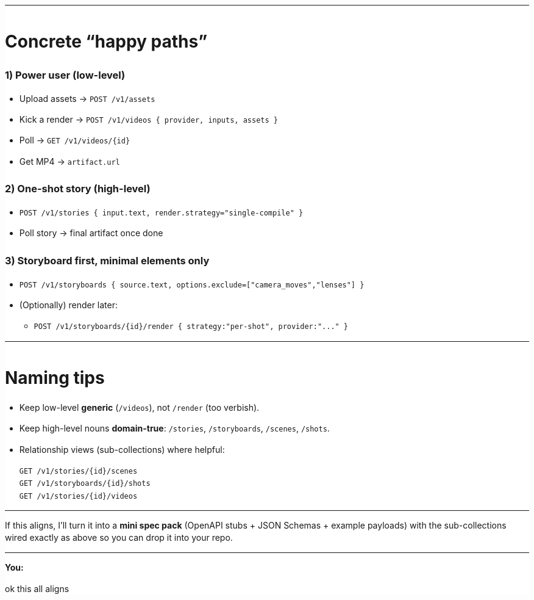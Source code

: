 
* * *

Concrete “happy paths”
======================

### 1) Power user (low-level)

* Upload assets → `POST /v1/assets`
    
* Kick a render → `POST /v1/videos { provider, inputs, assets }`
    
* Poll → `GET /v1/videos/{id}`
    
* Get MP4 → `artifact.url`
    

### 2) One-shot story (high-level)

* `POST /v1/stories { input.text, render.strategy="single-compile" }`
    
* Poll story → final artifact once done
    

### 3) Storyboard first, minimal elements only

* `POST /v1/storyboards { source.text, options.exclude=["camera_moves","lenses"] }`
    
* (Optionally) render later:
    
    * `POST /v1/storyboards/{id}/render { strategy:"per-shot", provider:"..." }`
        

* * *

Naming tips
===========

* Keep low-level **generic** (`/videos`), not `/render` (too verbish).
    
* Keep high-level nouns **domain-true**: `/stories`, `/storyboards`, `/scenes`, `/shots`.
    
* Relationship views (sub-collections) where helpful:
    
    ```
    GET /v1/stories/{id}/scenes
    GET /v1/storyboards/{id}/shots
    GET /v1/stories/{id}/videos
    ```
    

* * *

If this aligns, I’ll turn it into a **mini spec pack** (OpenAPI stubs + JSON Schemas + example payloads) with the sub-collections wired exactly as above so you can drop it into your repo.

* * *

**You:**

ok this all aligns
